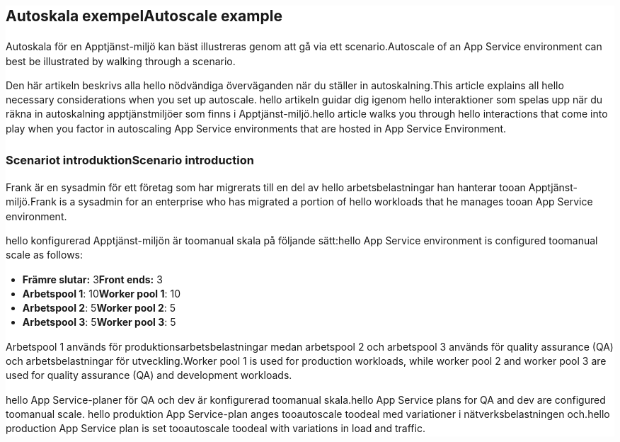 ## <a name="autoscale-example"></a><span data-ttu-id="4c4db-126">Autoskala exempel</span><span class="sxs-lookup"><span data-stu-id="4c4db-126">Autoscale example</span></span>
<span data-ttu-id="4c4db-127">Autoskala för en Apptjänst-miljö kan bäst illustreras genom att gå via ett scenario.</span><span class="sxs-lookup"><span data-stu-id="4c4db-127">Autoscale of an App Service environment can best be illustrated by walking through a scenario.</span></span>

<span data-ttu-id="4c4db-128">Den här artikeln beskrivs alla hello nödvändiga överväganden när du ställer in autoskalning.</span><span class="sxs-lookup"><span data-stu-id="4c4db-128">This article explains all hello necessary considerations when you set up autoscale.</span></span> <span data-ttu-id="4c4db-129">hello artikeln guidar dig igenom hello interaktioner som spelas upp när du räkna in autoskalning apptjänstmiljöer som finns i Apptjänst-miljö.</span><span class="sxs-lookup"><span data-stu-id="4c4db-129">hello article walks you through hello interactions that come into play when you factor in autoscaling App Service environments that are hosted in App Service Environment.</span></span>

### <a name="scenario-introduction"></a><span data-ttu-id="4c4db-130">Scenariot introduktion</span><span class="sxs-lookup"><span data-stu-id="4c4db-130">Scenario introduction</span></span>
<span data-ttu-id="4c4db-131">Frank är en sysadmin för ett företag som har migrerats till en del av hello arbetsbelastningar han hanterar tooan Apptjänst-miljö.</span><span class="sxs-lookup"><span data-stu-id="4c4db-131">Frank is a sysadmin for an enterprise who has migrated a portion of hello workloads that he manages tooan App Service environment.</span></span>

<span data-ttu-id="4c4db-132">hello konfigurerad Apptjänst-miljön är toomanual skala på följande sätt:</span><span class="sxs-lookup"><span data-stu-id="4c4db-132">hello App Service environment is configured toomanual scale as follows:</span></span>

* <span data-ttu-id="4c4db-133">**Främre slutar:** 3</span><span class="sxs-lookup"><span data-stu-id="4c4db-133">**Front ends:** 3</span></span>
* <span data-ttu-id="4c4db-134">**Arbetspool 1**: 10</span><span class="sxs-lookup"><span data-stu-id="4c4db-134">**Worker pool 1**: 10</span></span>
* <span data-ttu-id="4c4db-135">**Arbetspool 2**: 5</span><span class="sxs-lookup"><span data-stu-id="4c4db-135">**Worker pool 2**: 5</span></span>
* <span data-ttu-id="4c4db-136">**Arbetspool 3**: 5</span><span class="sxs-lookup"><span data-stu-id="4c4db-136">**Worker pool 3**: 5</span></span>

<span data-ttu-id="4c4db-137">Arbetspool 1 används för produktionsarbetsbelastningar medan arbetspool 2 och arbetspool 3 används för quality assurance (QA) och arbetsbelastningar för utveckling.</span><span class="sxs-lookup"><span data-stu-id="4c4db-137">Worker pool 1 is used for production workloads, while worker pool 2 and worker pool 3 are used for quality assurance (QA) and development workloads.</span></span>

<span data-ttu-id="4c4db-138">hello App Service-planer för QA och dev är konfigurerad toomanual skala.</span><span class="sxs-lookup"><span data-stu-id="4c4db-138">hello App Service plans for QA and dev are configured toomanual scale.</span></span> <span data-ttu-id="4c4db-139">hello produktion App Service-plan anges tooautoscale toodeal med variationer i nätverksbelastningen och.</span><span class="sxs-lookup"><span data-stu-id="4c4db-139">hello production App Service plan is set tooautoscale toodeal with variations in load and traffic.</span></span>
